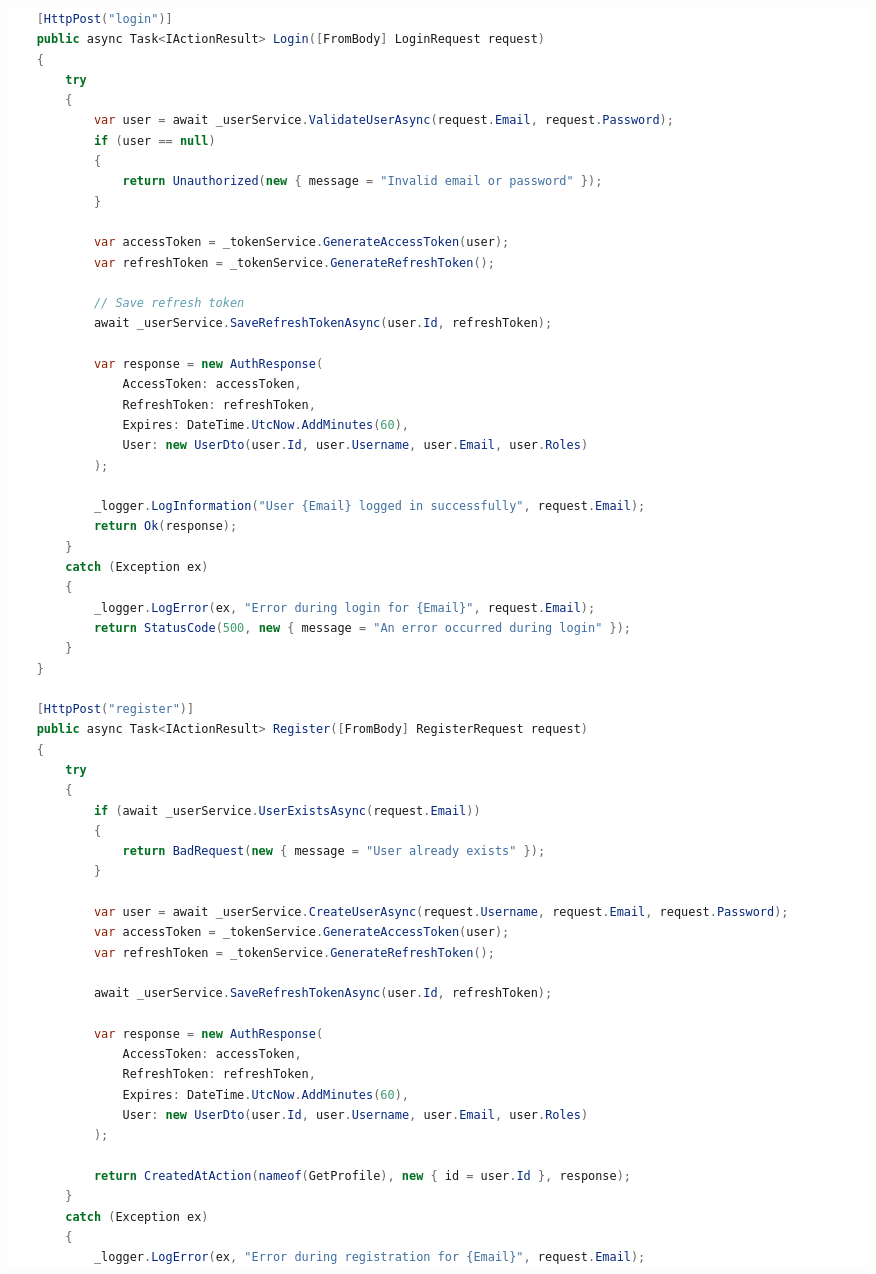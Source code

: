```csharp
    [HttpPost("login")]
    public async Task<IActionResult> Login([FromBody] LoginRequest request)
    {
        try
        {
            var user = await _userService.ValidateUserAsync(request.Email, request.Password);
            if (user == null)
            {
                return Unauthorized(new { message = "Invalid email or password" });
            }

            var accessToken = _tokenService.GenerateAccessToken(user);
            var refreshToken = _tokenService.GenerateRefreshToken();

            // Save refresh token
            await _userService.SaveRefreshTokenAsync(user.Id, refreshToken);

            var response = new AuthResponse(
                AccessToken: accessToken,
                RefreshToken: refreshToken,
                Expires: DateTime.UtcNow.AddMinutes(60),
                User: new UserDto(user.Id, user.Username, user.Email, user.Roles)
            );

            _logger.LogInformation("User {Email} logged in successfully", request.Email);
            return Ok(response);
        }
        catch (Exception ex)
        {
            _logger.LogError(ex, "Error during login for {Email}", request.Email);
            return StatusCode(500, new { message = "An error occurred during login" });
        }
    }

    [HttpPost("register")]
    public async Task<IActionResult> Register([FromBody] RegisterRequest request)
    {
        try
        {
            if (await _userService.UserExistsAsync(request.Email))
            {
                return BadRequest(new { message = "User already exists" });
            }

            var user = await _userService.CreateUserAsync(request.Username, request.Email, request.Password);
            var accessToken = _tokenService.GenerateAccessToken(user);
            var refreshToken = _tokenService.GenerateRefreshToken();

            await _userService.SaveRefreshTokenAsync(user.Id, refreshToken);

            var response = new AuthResponse(
                AccessToken: accessToken,
                RefreshToken: refreshToken,
                Expires: DateTime.UtcNow.AddMinutes(60),
                User: new UserDto(user.Id, user.Username, user.Email, user.Roles)
            );

            return CreatedAtAction(nameof(GetProfile), new { id = user.Id }, response);
        }
        catch (Exception ex)
        {
            _logger.LogError(ex, "Error during registration for {Email}", request.Email);
```